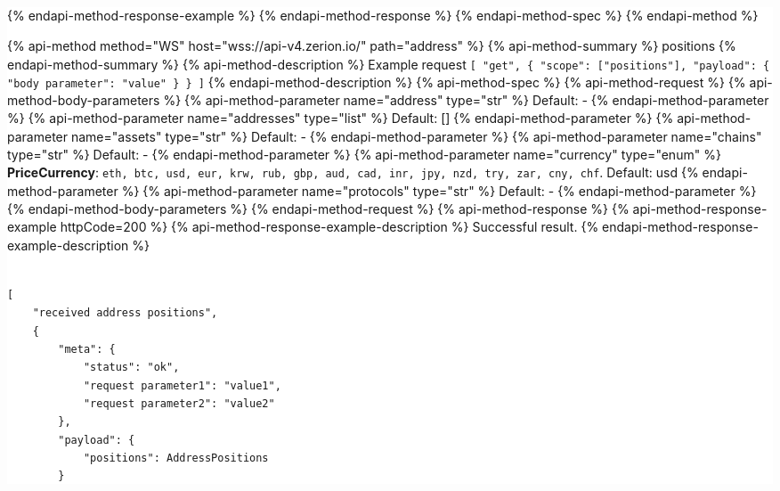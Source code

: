 ```
```
{% endapi-method-response-example %}
{% endapi-method-response %}
{% endapi-method-spec %}
{% endapi-method %}


{% api-method method="WS" host="wss://api-v4.zerion.io/" path="address" %}
{% api-method-summary %} positions {% endapi-method-summary %}
{% api-method-description %}
Example request
`[
    "get",
    {
      "scope": ["positions"],
      "payload": {
          "body parameter": "value"
      }
    }
]`
{% endapi-method-description %}
{% api-method-spec %}
{% api-method-request %}
{% api-method-body-parameters %}
{% api-method-parameter name="address" type="str" %}
Default: -
{% endapi-method-parameter %}
{% api-method-parameter name="addresses" type="list" %}
Default: []
{% endapi-method-parameter %}
{% api-method-parameter name="assets" type="str" %}
Default: -
{% endapi-method-parameter %}
{% api-method-parameter name="chains" type="str" %}
Default: -
{% endapi-method-parameter %}
{% api-method-parameter name="currency" type="enum" %}
**PriceCurrency**: `eth, btc, usd, eur, krw, rub, gbp, aud, cad, inr, jpy, nzd, try, zar, cny, chf`.
Default: usd
{% endapi-method-parameter %}
{% api-method-parameter name="protocols" type="str" %}
Default: -
{% endapi-method-parameter %}
{% endapi-method-body-parameters %}
{% endapi-method-request %}
{% api-method-response %}
{% api-method-response-example httpCode=200 %}
{% api-method-response-example-description %}
Successful result.
{% endapi-method-response-example-description %}
```

[
    "received address positions",
    {
        "meta": {
            "status": "ok",
            "request parameter1": "value1",
            "request parameter2": "value2"
        },
        "payload": {
            "positions": AddressPositions
        }
```